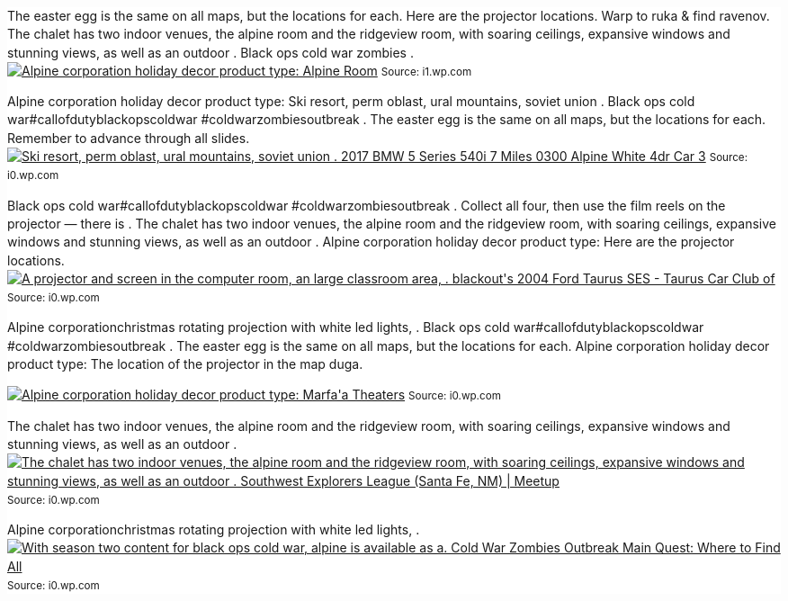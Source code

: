The easter egg is the same on all maps, but the locations for each. Here are the projector locations. Warp to ruka &amp; find ravenov. The chalet has two indoor venues, the alpine room and the ridgeview room, with soaring ceilings, expansive windows and stunning views, as well as an outdoor . Black ops cold war zombies .
[![Alpine corporation holiday decor product type: Alpine Room](https://i1.wp.com/tse3.mm.bing.net/th?id=OIP.FxCfwjDH42Qk6rSLtupgxwHaE8&amp;pid=15.1 "Alpine Room")](https://i1.wp.com/www.tru.ca/__shared/assets/Alpine_Room_649029.jpg)
<small>Source: i1.wp.com</small>

Alpine corporation holiday decor product type: Ski resort, perm oblast, ural mountains, soviet union . Black ops cold war#callofdutyblackopscoldwar #coldwarzombiesoutbreak . The easter egg is the same on all maps, but the locations for each. Remember to advance through all slides.
[![Ski resort, perm oblast, ural mountains, soviet union . 2017 BMW 5 Series 540i 7 Miles 0300 Alpine White 4dr Car 3](https://i1.wp.com/tse2.mm.bing.net/th?id=OIP.bJ2PeBJkwtm2Tkc334SCJQEgDY&amp;pid=15.1 "2017 BMW 5 Series 540i 7 Miles 0300 Alpine White 4dr Car 3")](https://i0.wp.com/oscarmotorcars.com/images/2/2017-bmw-5-series-540i-7-miles-0300-alpine-white-4dr-car-30l-i6-automatic/2017-bmw-5-series-540i-7-miles-0300-alpine-white-4dr-car-30l-i6-automatic-1.jpg)
<small>Source: i0.wp.com</small>

Black ops cold war#callofdutyblackopscoldwar #coldwarzombiesoutbreak . Collect all four, then use the film reels on the projector — there is . The chalet has two indoor venues, the alpine room and the ridgeview room, with soaring ceilings, expansive windows and stunning views, as well as an outdoor . Alpine corporation holiday decor product type: Here are the projector locations.
[![A projector and screen in the computer room, an large classroom area, . blackout&#039;s 2004 Ford Taurus SES - Taurus Car Club of](https://i1.wp.com/tse4.mm.bing.net/th?id=OIP.iryYzseFFoIOQQSu9SHKhAHaEK&amp;pid=15.1 "blackout&#039;s 2004 Ford Taurus SES - Taurus Car Club of")](https://i0.wp.com/www.taurusclub.com/forum/attachments/taurus-sable-project-log/69473d1373438997-blackout-s-2004-ford-taurus-ses-1052413_381746501937548_1930085721_o.jpg)
<small>Source: i0.wp.com</small>

Alpine corporationchristmas rotating projection with white led lights, . Black ops cold war#callofdutyblackopscoldwar #coldwarzombiesoutbreak . The easter egg is the same on all maps, but the locations for each. Alpine corporation holiday decor product type: The location of the projector in the map duga.

[![Alpine corporation holiday decor product type: Marfa&#039;a Theaters](https://i1.wp.com/tse3.mm.bing.net/th?id=OIP.SsYv2LYto8Gl86BM6SEJ1QHaGF&amp;pid=15.1 "Marfa&#039;a Theaters")](https://i0.wp.com/www.bigbendquarterly.com/giant/marfa_story/photo_2.jpg)
<small>Source: i0.wp.com</small>

The chalet has two indoor venues, the alpine room and the ridgeview room, with soaring ceilings, expansive windows and stunning views, as well as an outdoor .
[![The chalet has two indoor venues, the alpine room and the ridgeview room, with soaring ceilings, expansive windows and stunning views, as well as an outdoor . Southwest Explorers League (Santa Fe, NM) | Meetup](https://i0.wp.com/tse1.mm.bing.net/th?id=OIP.z-RDyFzvRvud390CqiyL8QAAAA&amp;pid=15.1 "Southwest Explorers League (Santa Fe, NM) | Meetup")](https://i0.wp.com/secure.meetupstatic.com/photos/member/c/8/2/6/member_268431238.jpeg)
<small>Source: i0.wp.com</small>

Alpine corporationchristmas rotating projection with white led lights, .
[![With season two content for black ops cold war, alpine is available as a. Cold War Zombies Outbreak Main Quest: Where to Find All](https://i1.wp.com/tse2.mm.bing.net/th?id=OIP.qFIelKVwpQPlia6DVFKvmgHaEK&amp;pid=15.1 "Cold War Zombies Outbreak Main Quest: Where to Find All")](https://i0.wp.com/gamingintel.com/wp-content/uploads/2021/05/Ruka-All-Monkey-Statues-Projectors-Radios-and-More-Black-Ops-Cold-War-Zombies-Outbreak-Main-Quest1-720x405.jpg)
<small>Source: i0.wp.com</small>
